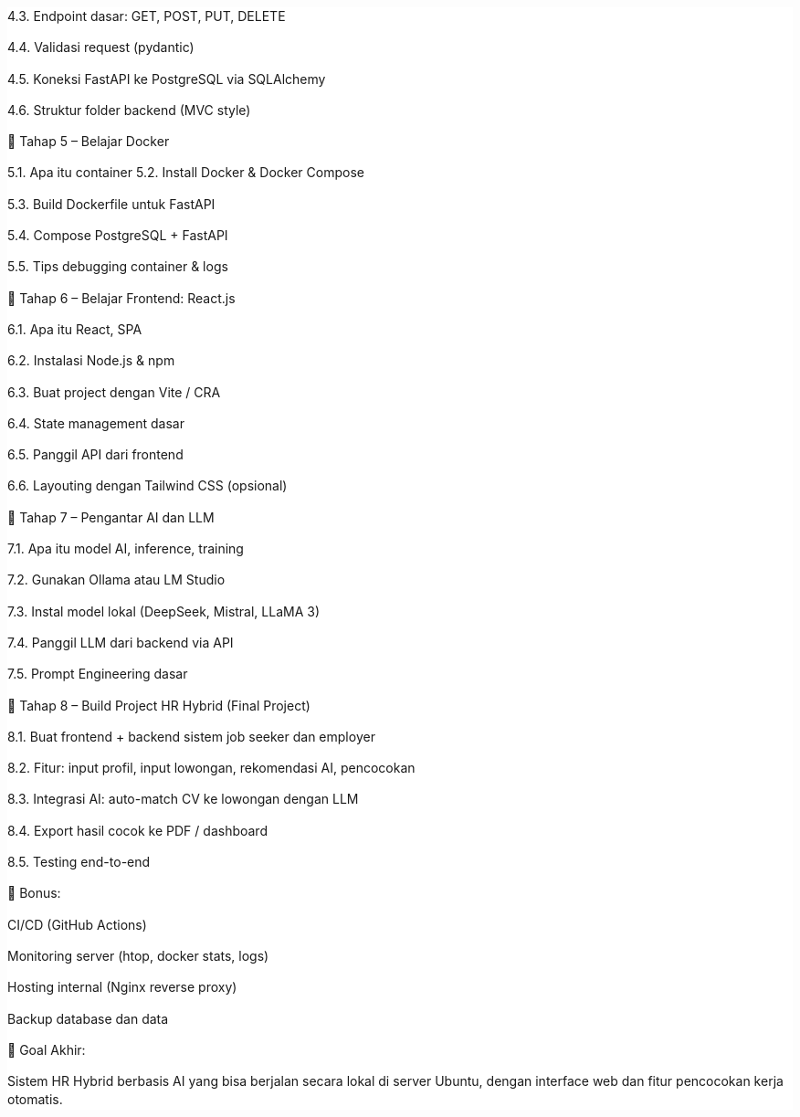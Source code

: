 4.3. Endpoint dasar: GET, POST, PUT, DELETE

4.4. Validasi request (pydantic)

4.5. Koneksi FastAPI ke PostgreSQL via SQLAlchemy

4.6. Struktur folder backend (MVC style)

  

📓 Tahap 5 – Belajar Docker

5.1. Apa itu container 5.2. Install Docker & Docker Compose

5.3. Build Dockerfile untuk FastAPI

5.4. Compose PostgreSQL + FastAPI

5.5. Tips debugging container & logs

  

📔 Tahap 6 – Belajar Frontend: React.js

6.1. Apa itu React, SPA

6.2. Instalasi Node.js & npm

6.3. Buat project dengan Vite / CRA

6.4. State management dasar

6.5. Panggil API dari frontend

6.6. Layouting dengan Tailwind CSS (opsional)

  

📘 Tahap 7 – Pengantar AI dan LLM

7.1. Apa itu model AI, inference, training

7.2. Gunakan Ollama atau LM Studio

7.3. Instal model lokal (DeepSeek, Mistral, LLaMA 3)

7.4. Panggil LLM dari backend via API

7.5. Prompt Engineering dasar

  

📗 Tahap 8 – Build Project HR Hybrid (Final Project)

8.1. Buat frontend + backend sistem job seeker dan employer

8.2. Fitur: input profil, input lowongan, rekomendasi AI, pencocokan

8.3. Integrasi AI: auto-match CV ke lowongan dengan LLM

8.4. Export hasil cocok ke PDF / dashboard

8.5. Testing end-to-end

  

🧠 Bonus:

CI/CD (GitHub Actions)

Monitoring server (htop, docker stats, logs)

Hosting internal (Nginx reverse proxy)

Backup database dan data

  

🎯 Goal Akhir:

Sistem HR Hybrid berbasis AI yang bisa berjalan secara lokal di server Ubuntu, dengan interface web dan fitur pencocokan kerja otomatis.